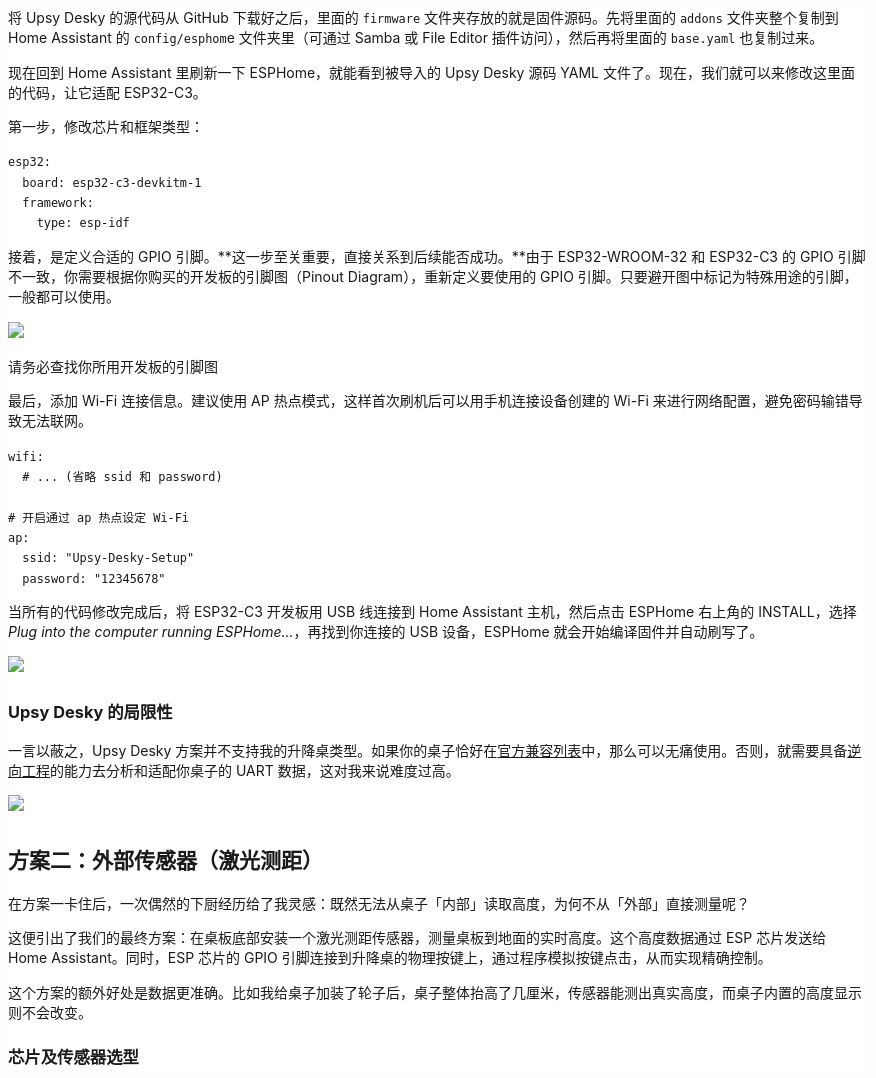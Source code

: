 将 Upsy Desky 的源代码从 GitHub 下载好之后，里面的 `firmware` 文件夹存放的就是固件源码。先将里面的 `addons` 文件夹整个复制到 Home Assistant 的 `config/esphom`e 文件夹里（可通过 Samba 或 File Editor 插件访问），然后再将里面的 `base.yaml` 也复制过来。

现在回到 Home Assistant 里刷新一下 ESPHome，就能看到被导入的 Upsy Desky 源码 YAML 文件了。现在，我们就可以来修改这里面的代码，让它适配 ESP32-C3。

第一步，修改芯片和框架类型：

```
esp32:
  board: esp32-c3-devkitm-1
  framework:
    type: esp-idf
```

接着，是定义合适的 GPIO 引脚。**这一步至关重要，直接关系到后续能否成功。**由于 ESP32-WROOM-32 和 ESP32-C3 的 GPIO 引脚不一致，你需要根据你购买的开发板的引脚图（Pinout Diagram），重新定义要使用的 GPIO 引脚。只要避开图中标记为特殊用途的引脚，一般都可以使用。

![](https://cdnfile.sspai.com/2025/08/05/761f204993d744e02e37b3b29987c88e.JPG?imageView2/2/w/1120/q/90/interlace/1/ignore-error/1/format/webp)

请务必查找你所用开发板的引脚图

最后，添加 Wi-Fi 连接信息。建议使用 AP 热点模式，这样首次刷机后可以用手机连接设备创建的 Wi-Fi 来进行网络配置，避免密码输错导致无法联网。

```
wifi:
  # ... (省略 ssid 和 password)

# 开启通过 ap 热点设定 Wi-Fi
ap:
  ssid: "Upsy-Desky-Setup"
  password: "12345678"
```

当所有的代码修改完成后，将 ESP32-C3 开发板用 USB 线连接到 Home Assistant 主机，然后点击 ESPHome 右上角的 INSTALL，选择 _Plug into the computer running ESPHome..._，再找到你连接的 USB 设备，ESPHome 就会开始编译固件并自动刷写了。

![](https://cdnfile.sspai.com/2025/08/05/679f0cf07d19f4d37408f3f66e785888.png?imageView2/2/w/1120/q/90/interlace/1/ignore-error/1/format/webp)

### Upsy Desky 的局限性

一言以蔽之，Upsy Desky 方案并不支持我的升降桌类型。如果你的桌子恰好在[官方兼容列表](https://upsy-desky.tjhorner.dev/docs/reference/compatibility/)中，那么可以无痛使用。否则，就需要具备[逆向工程](https://upsy-desky.tjhorner.dev/docs/advanced/reverse-engineering/)的能力去分析和适配你桌子的 UART 数据，这对我来说难度过高。

![](https://cdnfile.sspai.com/2025/08/05/98829a4b50d7cfdcd0c186186b5391b6.png?imageView2/2/w/1120/q/90/interlace/1/ignore-error/1/format/webp)

方案二：外部传感器（激光测距）
---------------

在方案一卡住后，一次偶然的下厨经历给了我灵感：既然无法从桌子「内部」读取高度，为何不从「外部」直接测量呢？

这便引出了我们的最终方案：在桌板底部安装一个激光测距传感器，测量桌板到地面的实时高度。这个高度数据通过 ESP 芯片发送给 Home Assistant。同时，ESP 芯片的 GPIO 引脚连接到升降桌的物理按键上，通过程序模拟按键点击，从而实现精确控制。

这个方案的额外好处是数据更准确。比如我给桌子加装了轮子后，桌子整体抬高了几厘米，传感器能测出真实高度，而桌子内置的高度显示则不会改变。

### 芯片及传感器选型
